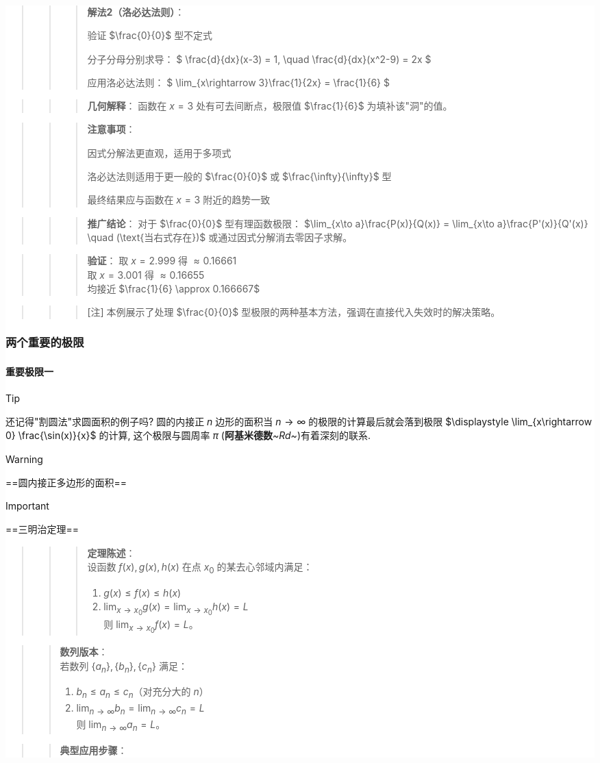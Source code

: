 >>> **解法2（洛必达法则）**：
>>>
>>> 验证 $\frac{0}{0}$ 型不定式
>>>
>>> 分子分母分别求导：
>>> $
>>> \frac{d}{dx}(x-3) = 1, \quad \frac{d}{dx}(x^2-9) = 2x
>>> $
>>>
>>> 应用洛必达法则：
>>> $
>>> \lim_{x\rightarrow 3}\frac{1}{2x} = \frac{1}{6}
>>> $

>>> **几何解释**：
>>> 函数在 $x=3$ 处有可去间断点，极限值 $\frac{1}{6}$ 为填补该"洞"的值。

>>> **注意事项**：
>>>
>>> 因式分解法更直观，适用于多项式
>>>
>>> 洛必达法则适用于更一般的 $\frac{0}{0}$ 或 $\frac{\infty}{\infty}$ 型
>>>
>>> 最终结果应与函数在 $x=3$ 附近的趋势一致

>>> **推广结论**：
>>> 对于 $\frac{0}{0}$ 型有理函数极限：
>>> $\lim_{x\to a}\frac{P(x)}{Q(x)} = \lim_{x\to a}\frac{P'(x)}{Q'(x)} \quad (\text{当右式存在})$
>>> 或通过因式分解消去零因子求解。

>>> **验证**：
>>> 取 $x=2.999$ 得 $\approx 0.16661$  
>>> 取 $x=3.001$ 得 $\approx 0.16655$  
>>> 均接近 $\frac{1}{6} \approx 0.166667$

>>> [注] 本例展示了处理 $\frac{0}{0}$ 型极限的两种基本方法，强调在直接代入失效时的解决策略。


### 两个重要的极限

#### 重要极限一
> [!tip]
> 还记得"割圆法"求圆面积的例子吗? 圆的内接正 $n$ 边形的面积当 $n \rightarrow \infty$ 的极限的计算最后就会落到极限 $\displaystyle \lim_{x\rightarrow 0} \frac{\sin(x)}{x}$ 的计算, 这个极限与圆周率 $\pi$ (**阿基米德数**_~Rd~_)有着深刻的联系.

> [!warning]
> 
> ==圆内接正多边形的面积==

> [!important]
>
> ==三明治定理==
>
> >>> **定理陈述**：  
> >>> 设函数 $f(x), g(x), h(x)$ 在点 $x_0$ 的某去心邻域内满足：  
> >>>
> >>> 1. $g(x) \leq f(x) \leq h(x)$  
> >>> 2. $\displaystyle \lim_{x\to x_0} g(x) = \lim_{x\to x_0} h(x) = L$  
> >>> 则 $\displaystyle \lim_{x\to x_0} f(x) = L$。  
>
> >> **数列版本**：  
> >> 若数列 $\{a_n\}, \{b_n\}, \{c_n\}$ 满足：  
> >> 1. $b_n \leq a_n \leq c_n$（对充分大的 $n$）  
> >> 2. $\displaystyle \lim_{n\to\infty} b_n = \lim_{n\to\infty} c_n = L$  
> >> 则 $\displaystyle \lim_{n\to\infty} a_n = L$。  
>
> >> **典型应用步骤**：  